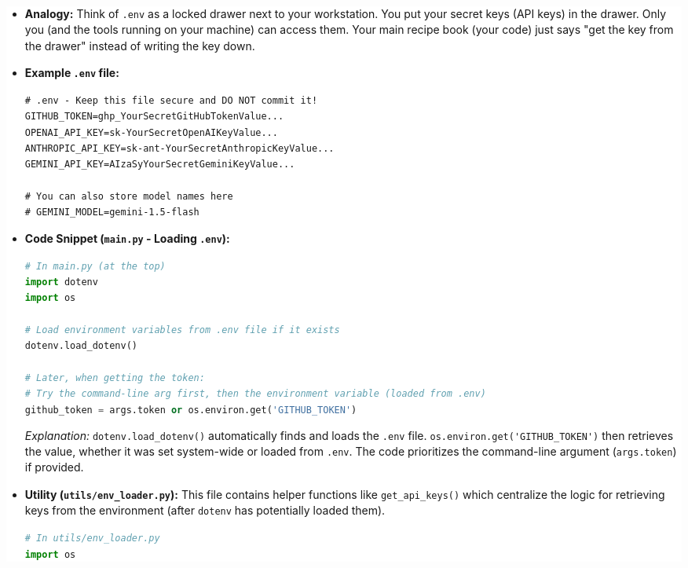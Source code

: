 *   **Analogy:** Think of `.env` as a locked drawer next to your workstation. You put your secret keys (API keys) in the drawer. Only you (and the tools running on your machine) can access them. Your main recipe book (your code) just says "get the key from the drawer" instead of writing the key down.

*   **Example `.env` file:**

    ```dotenv
    # .env - Keep this file secure and DO NOT commit it!
    GITHUB_TOKEN=ghp_YourSecretGitHubTokenValue...
    OPENAI_API_KEY=sk-YourSecretOpenAIKeyValue...
    ANTHROPIC_API_KEY=sk-ant-YourSecretAnthropicKeyValue...
    GEMINI_API_KEY=AIzaSyYourSecretGeminiKeyValue...

    # You can also store model names here
    # GEMINI_MODEL=gemini-1.5-flash
    ```

*   **Code Snippet (`main.py` - Loading `.env`):**

    ```python
    # In main.py (at the top)
    import dotenv
    import os

    # Load environment variables from .env file if it exists
    dotenv.load_dotenv()

    # Later, when getting the token:
    # Try the command-line arg first, then the environment variable (loaded from .env)
    github_token = args.token or os.environ.get('GITHUB_TOKEN')
    ```
    *Explanation:* `dotenv.load_dotenv()` automatically finds and loads the `.env` file. `os.environ.get('GITHUB_TOKEN')` then retrieves the value, whether it was set system-wide or loaded from `.env`. The code prioritizes the command-line argument (`args.token`) if provided.

*   **Utility (`utils/env_loader.py`):** This file contains helper functions like `get_api_keys()` which centralize the logic for retrieving keys from the environment (after `dotenv` has potentially loaded them).

    ```python
    # In utils/env_loader.py
    import os
